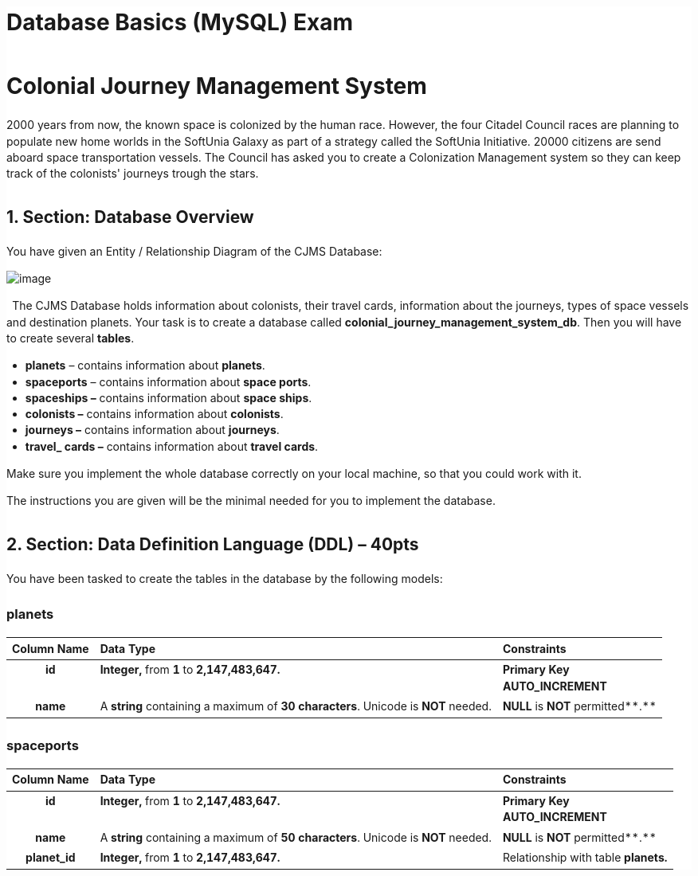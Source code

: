 
# **Database Basics (MySQL) Exam** 
# **Colonial Journey Management System**
2000 years from now, the known space is colonized by the human race. However, the four Citadel Council races are planning to populate new home worlds in the SoftUnia Galaxy as part of a strategy called the SoftUnia Initiative. 20000 citizens are send aboard space transportation vessels. The Council has asked you to create a Colonization Management system so they can keep track of the colonists' journeys trough the stars.

## 1. **Section: Database Overview**
You have given an Entity / Relationship Diagram of the CJMS Database:

![image](https://user-images.githubusercontent.com/67644402/169375371-4be27969-f390-4c67-85fa-decb124902e9.png)

` `The CJMS Database holds information about colonists, their travel cards, information about the journeys, types of space vessels and destination planets. Your task is to create a database called **colonial\_journey\_management\_system\_db**. Then you will have to create several **tables**.

- **planets** – contains information about **planets**.
- **spaceports** – contains information about **space ports**.
- **spaceships –** contains information about **space ships**.
- **colonists –** contains information about **colonists**.
- **journeys –** contains information about **journeys**.
- **travel\_ cards –** contains information about **travel cards**.

Make sure you implement the whole database correctly on your local machine, so that you could work with it.

The instructions you are given will be the minimal needed for you to implement the database.
## 2. **Section: Data Definition Language (DDL) – 40pts**
You have been tasked to create the tables in the database by the following models:

### **planets**

|**Column Name**|**Data Type**|**Constraints**|
| :-: | :- | :- |
|**id**|**Integer,** from **1** to **2,147,483,647.**|**Primary Key<br>AUTO\_INCREMENT**|
|**name**|A **string** containing a maximum of **30 characters**. Unicode is **NOT** needed.|**NULL** is **NOT** permitted**.**<br>|

### **spaceports**

|**Column Name**|**Data Type**|**Constraints**|
| :-: | :- | :- |
|**id**|**Integer,** from **1** to **2,147,483,647.**|**Primary Key<br>AUTO\_INCREMENT**|
|**name**|A **string** containing a maximum of **50 characters**. Unicode is **NOT** needed.|**NULL** is **NOT** permitted**.**<br>|
|**planet\_id**|**Integer,** from **1** to **2,147,483,647.**|Relationship with table **planets.**|
